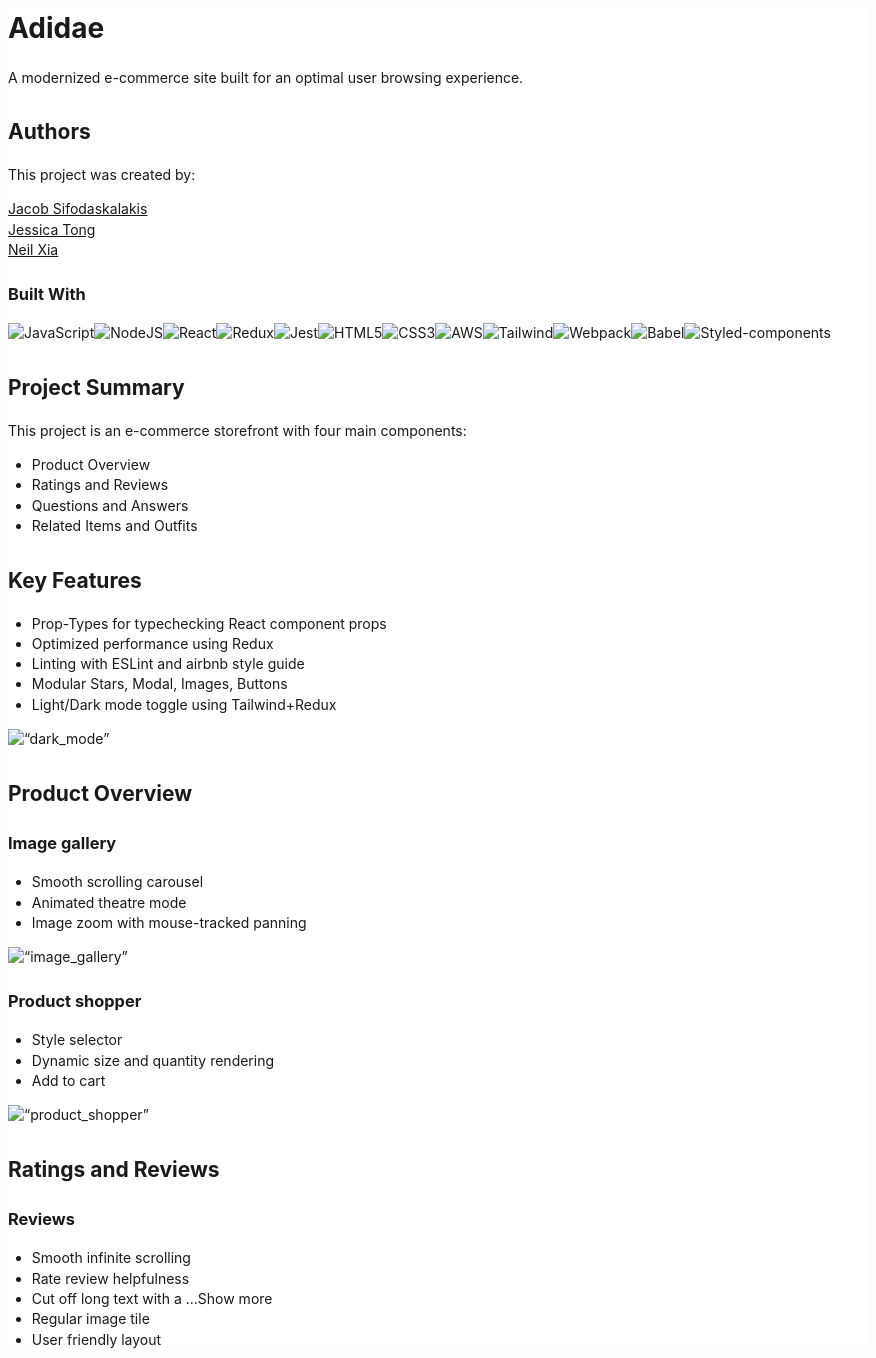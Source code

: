 # Adidae
A modernized e-commerce site built for an optimal user browsing experience.


## Authors
This project was created by:

[Jacob Sifodaskalakis](https://www.github.com/JakeSifo)\
[Jessica Tong](https://www.github.com/jessicatong43)\
[Neil Xia](https://www.github.com/NeilLXia)

### Built With
![JavaScript](https://img.shields.io/badge/JavaScript-323330?style=for-the-badge&logo=javascript&logoColor=F7DF1E)![NodeJS](https://img.shields.io/badge/Node.js-154a10?style=for-the-badge&logo=node.js)![React](https://img.shields.io/badge/React-20232A?style=for-the-badge&logo=react&logoColor=61DAFB)![Redux](https://img.shields.io/badge/Redux-593D88?style=for-the-badge&logo=redux)![Jest](https://img.shields.io/badge/jest-DB7093?style=for-the-badge&logo=jest)![HTML5](https://img.shields.io/badge/HTML5-802d16?style=for-the-badge&logo=html5)![CSS3](https://img.shields.io/badge/CSS3-1572B6?style=for-the-badge&logo=css3)![AWS](https://img.shields.io/badge/Amazon_AWS-232F3E?style=for-the-badge&logo=amazon-aws)![Tailwind](https://img.shields.io/badge/Tailwind-1572B6?style=for-the-badge&logo=tailwindcss)![Webpack](https://img.shields.io/badge/Webpack-6ba5bf?style=for-the-badge&logo=webpack)![Babel](https://img.shields.io/badge/Babel-b5a12d?style=for-the-badge&logo=babel)![Styled-components](https://img.shields.io/badge/styled-components-DB7093?style=for-the-badge&logo=styled-components)

## Project Summary
This project is an e-commerce storefront with four main components:
- Product Overview
- Ratings and Reviews
- Questions and Answers
- Related Items and Outfits


## Key Features
- Prop-Types for typechecking React component props
- Optimized performance using Redux
- Linting with ESLint and airbnb style guide
- Modular Stars, Modal, Images, Buttons
- Light/Dark mode toggle using Tailwind+Redux
<img src="./readme-assets/Adidae_DarkMode.gif" alt= “dark_mode” width="600">

## Product Overview
### Image gallery
- Smooth scrolling carousel
- Animated theatre mode
- Image zoom with mouse-tracked panning

<img src="./readme-assets/Adidae_ImageGallery.gif" alt= “image_gallery” width="600">

### Product shopper
- Style selector
- Dynamic size and quantity rendering
- Add to cart

<img src="./readme-assets/Adidae_ProductShopper.gif" alt= “product_shopper” width="600">

## Ratings and Reviews
### Reviews
- Smooth infinite scrolling
- Rate review helpfulness
- Cut off long text with a ...Show more
- Regular image tile
- User friendly layout
